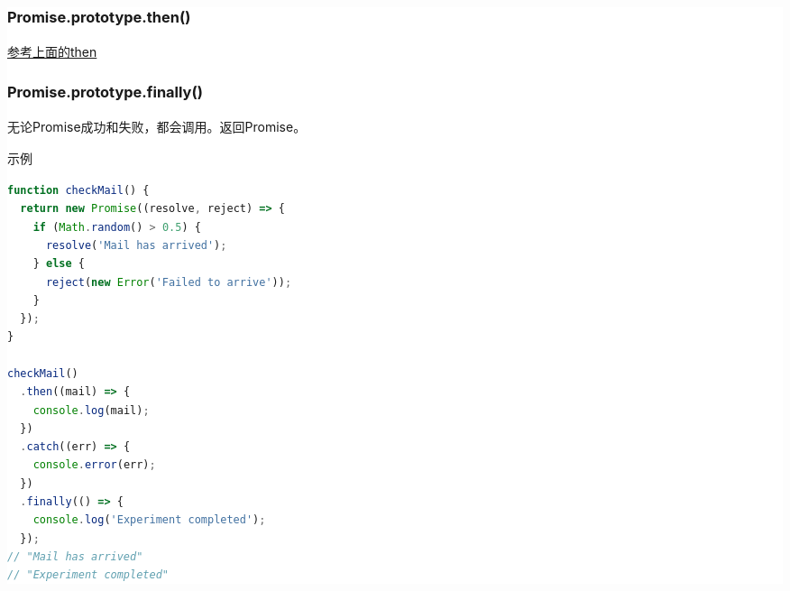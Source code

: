 ### Promise.prototype.then()

[参考上面的then](#then())

### Promise.prototype.finally()

无论Promise成功和失败，都会调用。返回Promise。

示例

```javascript
function checkMail() {
  return new Promise((resolve, reject) => {
    if (Math.random() > 0.5) {
      resolve('Mail has arrived');
    } else {
      reject(new Error('Failed to arrive'));
    }
  });
}

checkMail()
  .then((mail) => {
    console.log(mail);
  })
  .catch((err) => {
    console.error(err);
  })
  .finally(() => {
    console.log('Experiment completed');
  });
// "Mail has arrived"
// "Experiment completed"
```

